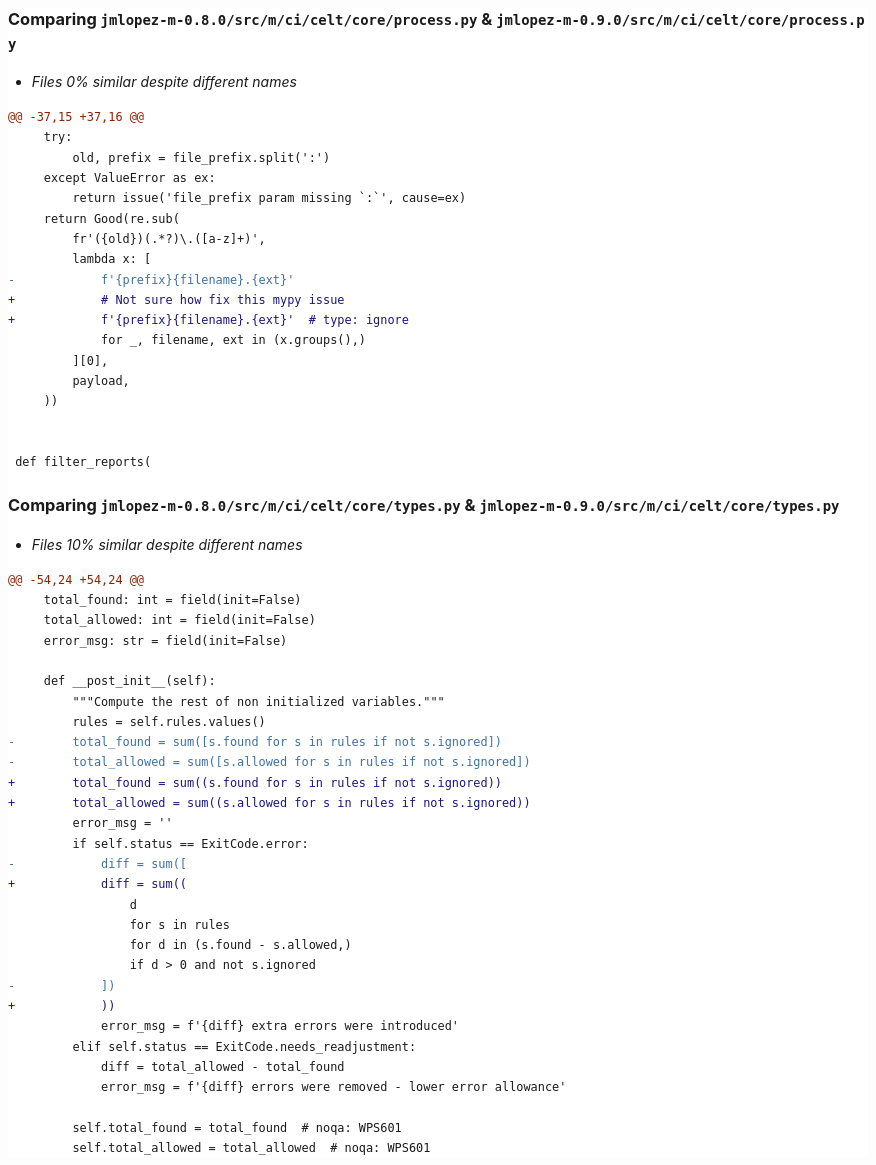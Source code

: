### Comparing `jmlopez-m-0.8.0/src/m/ci/celt/core/process.py` & `jmlopez-m-0.9.0/src/m/ci/celt/core/process.py`

 * *Files 0% similar despite different names*

```diff
@@ -37,15 +37,16 @@
     try:
         old, prefix = file_prefix.split(':')
     except ValueError as ex:
         return issue('file_prefix param missing `:`', cause=ex)
     return Good(re.sub(
         fr'({old})(.*?)\.([a-z]+)',
         lambda x: [
-            f'{prefix}{filename}.{ext}'
+            # Not sure how fix this mypy issue
+            f'{prefix}{filename}.{ext}'  # type: ignore
             for _, filename, ext in (x.groups(),)
         ][0],
         payload,
     ))
 
 
 def filter_reports(
```

### Comparing `jmlopez-m-0.8.0/src/m/ci/celt/core/types.py` & `jmlopez-m-0.9.0/src/m/ci/celt/core/types.py`

 * *Files 10% similar despite different names*

```diff
@@ -54,24 +54,24 @@
     total_found: int = field(init=False)
     total_allowed: int = field(init=False)
     error_msg: str = field(init=False)
 
     def __post_init__(self):
         """Compute the rest of non initialized variables."""
         rules = self.rules.values()
-        total_found = sum([s.found for s in rules if not s.ignored])
-        total_allowed = sum([s.allowed for s in rules if not s.ignored])
+        total_found = sum((s.found for s in rules if not s.ignored))
+        total_allowed = sum((s.allowed for s in rules if not s.ignored))
         error_msg = ''
         if self.status == ExitCode.error:
-            diff = sum([
+            diff = sum((
                 d
                 for s in rules
                 for d in (s.found - s.allowed,)
                 if d > 0 and not s.ignored
-            ])
+            ))
             error_msg = f'{diff} extra errors were introduced'
         elif self.status == ExitCode.needs_readjustment:
             diff = total_allowed - total_found
             error_msg = f'{diff} errors were removed - lower error allowance'
 
         self.total_found = total_found  # noqa: WPS601
         self.total_allowed = total_allowed  # noqa: WPS601
```
